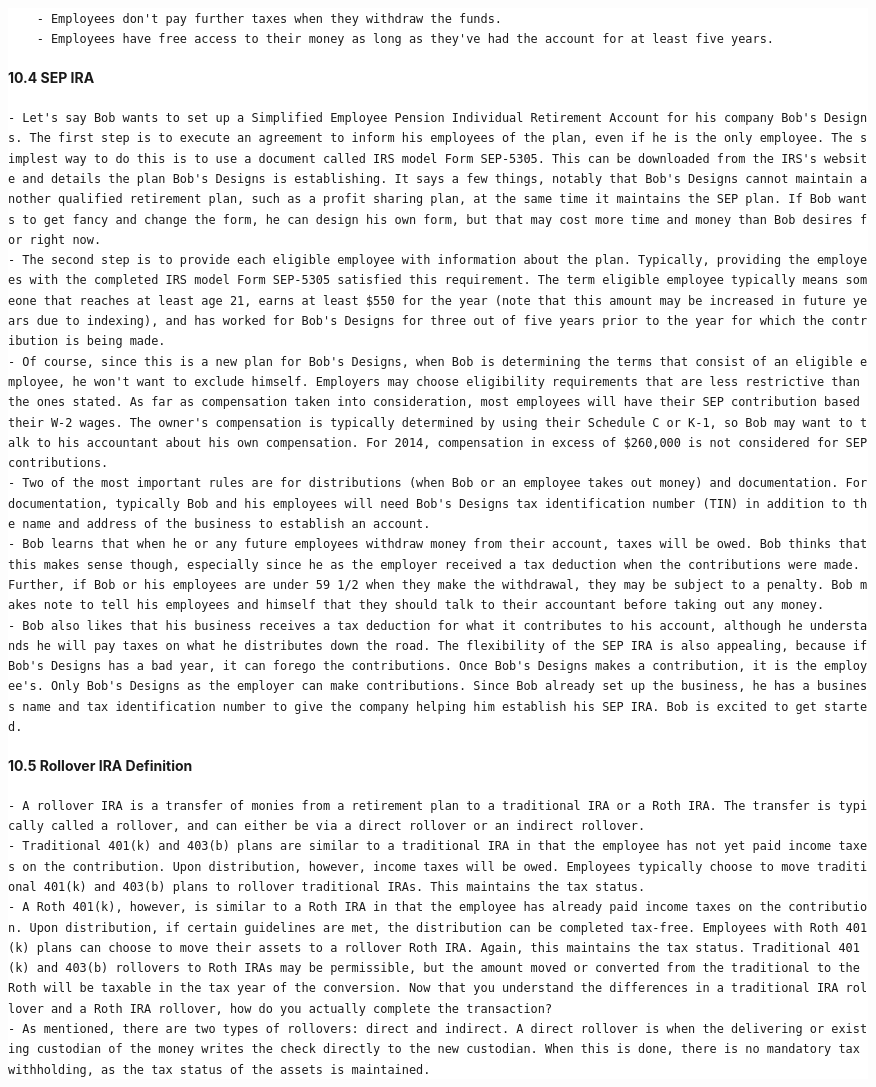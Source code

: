     	- Employees don't pay further taxes when they withdraw the funds.
    	- Employees have free access to their money as long as they've had the account for at least five years.

#### 10.4 SEP IRA

    - Let's say Bob wants to set up a Simplified Employee Pension Individual Retirement Account for his company Bob's Designs. The first step is to execute an agreement to inform his employees of the plan, even if he is the only employee. The simplest way to do this is to use a document called IRS model Form SEP-5305. This can be downloaded from the IRS's website and details the plan Bob's Designs is establishing. It says a few things, notably that Bob's Designs cannot maintain another qualified retirement plan, such as a profit sharing plan, at the same time it maintains the SEP plan. If Bob wants to get fancy and change the form, he can design his own form, but that may cost more time and money than Bob desires for right now.
    - The second step is to provide each eligible employee with information about the plan. Typically, providing the employees with the completed IRS model Form SEP-5305 satisfied this requirement. The term eligible employee typically means someone that reaches at least age 21, earns at least $550 for the year (note that this amount may be increased in future years due to indexing), and has worked for Bob's Designs for three out of five years prior to the year for which the contribution is being made.
    - Of course, since this is a new plan for Bob's Designs, when Bob is determining the terms that consist of an eligible employee, he won't want to exclude himself. Employers may choose eligibility requirements that are less restrictive than the ones stated. As far as compensation taken into consideration, most employees will have their SEP contribution based their W-2 wages. The owner's compensation is typically determined by using their Schedule C or K-1, so Bob may want to talk to his accountant about his own compensation. For 2014, compensation in excess of $260,000 is not considered for SEP contributions.
    - Two of the most important rules are for distributions (when Bob or an employee takes out money) and documentation. For documentation, typically Bob and his employees will need Bob's Designs tax identification number (TIN) in addition to the name and address of the business to establish an account.
    - Bob learns that when he or any future employees withdraw money from their account, taxes will be owed. Bob thinks that this makes sense though, especially since he as the employer received a tax deduction when the contributions were made. Further, if Bob or his employees are under 59 1/2 when they make the withdrawal, they may be subject to a penalty. Bob makes note to tell his employees and himself that they should talk to their accountant before taking out any money.
    - Bob also likes that his business receives a tax deduction for what it contributes to his account, although he understands he will pay taxes on what he distributes down the road. The flexibility of the SEP IRA is also appealing, because if Bob's Designs has a bad year, it can forego the contributions. Once Bob's Designs makes a contribution, it is the employee's. Only Bob's Designs as the employer can make contributions. Since Bob already set up the business, he has a business name and tax identification number to give the company helping him establish his SEP IRA. Bob is excited to get started.

#### 10.5 Rollover IRA Definition

    - A rollover IRA is a transfer of monies from a retirement plan to a traditional IRA or a Roth IRA. The transfer is typically called a rollover, and can either be via a direct rollover or an indirect rollover.
    - Traditional 401(k) and 403(b) plans are similar to a traditional IRA in that the employee has not yet paid income taxes on the contribution. Upon distribution, however, income taxes will be owed. Employees typically choose to move traditional 401(k) and 403(b) plans to rollover traditional IRAs. This maintains the tax status.
    - A Roth 401(k), however, is similar to a Roth IRA in that the employee has already paid income taxes on the contribution. Upon distribution, if certain guidelines are met, the distribution can be completed tax-free. Employees with Roth 401(k) plans can choose to move their assets to a rollover Roth IRA. Again, this maintains the tax status. Traditional 401(k) and 403(b) rollovers to Roth IRAs may be permissible, but the amount moved or converted from the traditional to the Roth will be taxable in the tax year of the conversion. Now that you understand the differences in a traditional IRA rollover and a Roth IRA rollover, how do you actually complete the transaction?
    - As mentioned, there are two types of rollovers: direct and indirect. A direct rollover is when the delivering or existing custodian of the money writes the check directly to the new custodian. When this is done, there is no mandatory tax withholding, as the tax status of the assets is maintained.